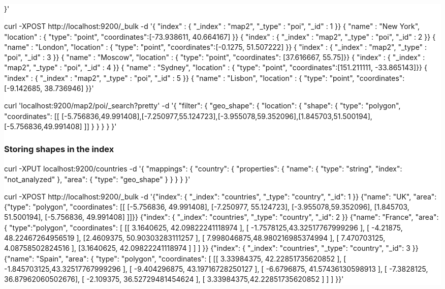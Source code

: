 }'

curl -XPOST http://localhost:9200/_bulk -d '{ "index" : { "_index" : "map2", "_type" : "poi", "_id" : 1 }}
{ "name" : "New York", "location" : { "type": "point", "coordinates":[-73.938611, 40.664167] }}
{ "index" : { "_index" : "map2", "_type" : "poi", "_id" : 2 }}
{ "name" : "London", "location" : { "type": "point", "coordinates":[-0.1275, 51.507222] }}
{ "index" : { "_index" : "map2", "_type" : "poi", "_id" : 3 }}
{ "name" : "Moscow", "location" : { "type": "point", "coordinates": [37.616667, 55.75]}}
{ "index" : { "_index" : "map2", "_type" : "poi", "_id" : 4 }}
{ "name" : "Sydney", "location" : { "type": "point", "coordinates":[151.211111, -33.865143]}}
{ "index" : { "_index" : "map2", "_type" : "poi", "_id" : 5 }}
{ "name" : "Lisbon", "location" : { "type": "point", "coordinates":[-9.142685, 38.736946] }}'

curl 'localhost:9200/map2/poi/_search?pretty' -d '{
  "filter": {
    "geo_shape": {
      "location": {
        "shape": {
          "type": "polygon",
          "coordinates": [[
            [-5.756836,49.991408],[-7.250977,55.124723],[-3.955078,59.352096],[1.845703,51.500194],[-5.756836,49.991408]
          ]]
        }
      }
    }
  }
}'

### Storing shapes in the index
curl -XPUT localhost:9200/countries -d '{
  "mappings": {
    "country": {
      "properties": {
        "name": {
          "type": "string",
          "index": "not_analyzed"
        },
        "area": {
          "type": "geo_shape"
        }
      }
    }
  }
}'

curl -XPOST http://localhost:9200/_bulk -d '{"index": { "_index": "countries", "_type": "country", "_id": 1 }}
{"name": "UK", "area": {"type": "polygon", "coordinates": [[ [-5.756836, 49.991408], [-7.250977, 55.124723], [-3.955078,59.352096], [1.845703, 51.500194], [-5.756836, 49.991408] ]]}}
{"index": { "_index": "countries", "_type": "country", "_id": 2 }}
{"name": "France", "area": { "type":"polygon", "coordinates": [ [[ 3.1640625, 42.09822241118974 ], [ -1.7578125,43.32517767999296 ], [ -4.21875, 48.22467264956519 ], [2.4609375, 50.90303283111257 ], [ 7.998046875,48.980216985374994 ], [ 7.470703125, 4.08758502824516 ], [3.1640625, 42.09822241118974 ] ] ] }}
{"index": { "_index": "countries", "_type": "country", "_id": 3 }}
{"name": "Spain", "area": { "type": "polygon", "coordinates": [ [[ 3.33984375, 42.22851735620852 ], [ -1.845703125,43.32517767999296 ], [ -9.404296875, 43.19716728250127 ], [ -6.6796875, 41.57436130598913 ], [ -7.3828125, 36.87962060502676], [ -2.109375, 36.52729481454624 ], [ 3.33984375,42.22851735620852 ] ] ] }}'
